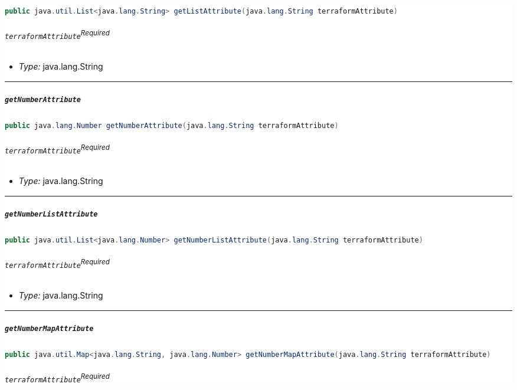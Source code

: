```java
public java.util.List<java.lang.String> getListAttribute(java.lang.String terraformAttribute)
```

###### `terraformAttribute`<sup>Required</sup> <a name="terraformAttribute" id="@cdktf/provider-upcloud.gateway.GatewayAddressOutputReference.getListAttribute.parameter.terraformAttribute"></a>

- *Type:* java.lang.String

---

##### `getNumberAttribute` <a name="getNumberAttribute" id="@cdktf/provider-upcloud.gateway.GatewayAddressOutputReference.getNumberAttribute"></a>

```java
public java.lang.Number getNumberAttribute(java.lang.String terraformAttribute)
```

###### `terraformAttribute`<sup>Required</sup> <a name="terraformAttribute" id="@cdktf/provider-upcloud.gateway.GatewayAddressOutputReference.getNumberAttribute.parameter.terraformAttribute"></a>

- *Type:* java.lang.String

---

##### `getNumberListAttribute` <a name="getNumberListAttribute" id="@cdktf/provider-upcloud.gateway.GatewayAddressOutputReference.getNumberListAttribute"></a>

```java
public java.util.List<java.lang.Number> getNumberListAttribute(java.lang.String terraformAttribute)
```

###### `terraformAttribute`<sup>Required</sup> <a name="terraformAttribute" id="@cdktf/provider-upcloud.gateway.GatewayAddressOutputReference.getNumberListAttribute.parameter.terraformAttribute"></a>

- *Type:* java.lang.String

---

##### `getNumberMapAttribute` <a name="getNumberMapAttribute" id="@cdktf/provider-upcloud.gateway.GatewayAddressOutputReference.getNumberMapAttribute"></a>

```java
public java.util.Map<java.lang.String, java.lang.Number> getNumberMapAttribute(java.lang.String terraformAttribute)
```

###### `terraformAttribute`<sup>Required</sup> <a name="terraformAttribute" id="@cdktf/provider-upcloud.gateway.GatewayAddressOutputReference.getNumberMapAttribute.parameter.terraformAttribute"></a>
